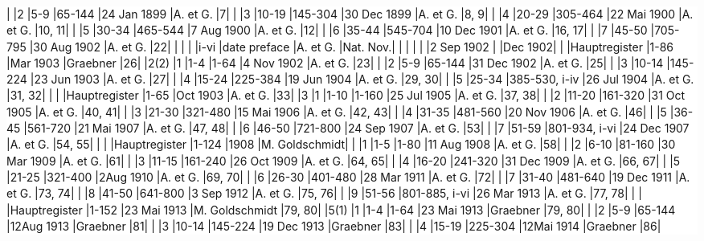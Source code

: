 |	|2	|5-9	|65-144	|24 Jan 1899	|A. et G.	|7|
|	|3	|10-19	|145-304	|30 Dec 1899	|A. et G.	|8, 9|
|	|4	|20-29	|305-464	|22 Mai 1900	|A. et G.	|10, 11|
|	|5	|30-34	|465-544	|7 Aug 1900	|A. et G.	|12|
|	|6	|35-44	|545-704	|10 Dec 1901	|A. et G.	|16, 17|
|	|7	|45-50	|705-795	|30 Aug 1902	|A. et G.	|22|
|	|	|	|i-vi	|date preface	|A. et G.	|Nat. Nov.|
|	|	|	|	|2 Sep 1902	|	|Dec 1902|
|	|Hauptregister	|1-86	|Mar 1903	|Graebner	|26|
|2(2)	|1	|1-4	|1-64	|4 Nov 1902	|A. et G.	|23|
|	|2	|5-9	|65-144	|31 Dec 1902	|A. et G.	|25|
|	|3	|10-14	|145-224	|23 Jun 1903	|A. et G.	|27|
|	|4	|15-24	|225-384	|19 Jun 1904	|A. et G.	|29, 30|
|	|5	|25-34	|385-530, i-iv	|26 Jul 1904	|A. et G.	|31, 32|
|	|	|Hauptregister	|1-65	|Oct 1903	|A. et G.	|33|
|3	|1	|1-10	|1-160	|25 Jul 1905	|A. et G.	|37, 38|
|	|2	|11-20	|161-320	|31 Oct 1905	|A. et G.	|40, 41|
|	|3	|21-30	|321-480	|15 Mai 1906	|A. et G.	|42, 43|
|	|4	|31-35	|481-560	|20 Nov 1906	|A. et G.	|46|
|	|5	|36-45	|561-720	|21 Mai 1907	|A. et G.	|47, 48|
|	|6	|46-50	|721-800	|24 Sep 1907	|A. et G.	|53|
|	|7	|51-59	|801-934, i-vi	|24 Dec 1907	|A. et G.	|54, 55|
|	|	|Hauptregister	|1-124	|1908	|M. Goldschmidt|
|	|1	|1-5	|1-80	|11 Aug 1908	|A. et G.	|58|
|	|2	|6-10	|81-160	|30 Mar 1909	|A. et G.	|61|
|	|3	|11-15	|161-240	|26 Oct 1909	|A. et G.	|64, 65|
|	|4	|16-20	|241-320	|31 Dec 1909	|A. et G.	|66, 67|
|	|5	|21-25	|321-400	|2Aug 1910	|A. et G.	|69, 70|
|	|6	|26-30	|401-480	|28 Mar 1911	|A. et G.	|72|
|	|7	|31-40	|481-640	|19 Dec 1911	|A. et G.	|73, 74|
|	|8	|41-50	|641-800	|3 Sep 1912	|A. et G.	|75, 76|
|	|9	|51-56	|801-885, i-vi	|26 Mar 1913	|A. et G.	|77, 78|
|	|	|Hauptregister	|1-152	|23 Mai 1913	|M. Goldschmidt	|79, 80|
|5(1)	|1	|1-4	|1-64	|23 Mai 1913	|Graebner	|79, 80|
|	|2	|5-9	|65-144	|12Aug 1913	|Graebner	|81|
|	|3	|10-14	|145-224	|19 Dec 1913	|Graebner	|83|
|	|4	|15-19	|225-304	|12Mai 1914	|Graebner	|86|